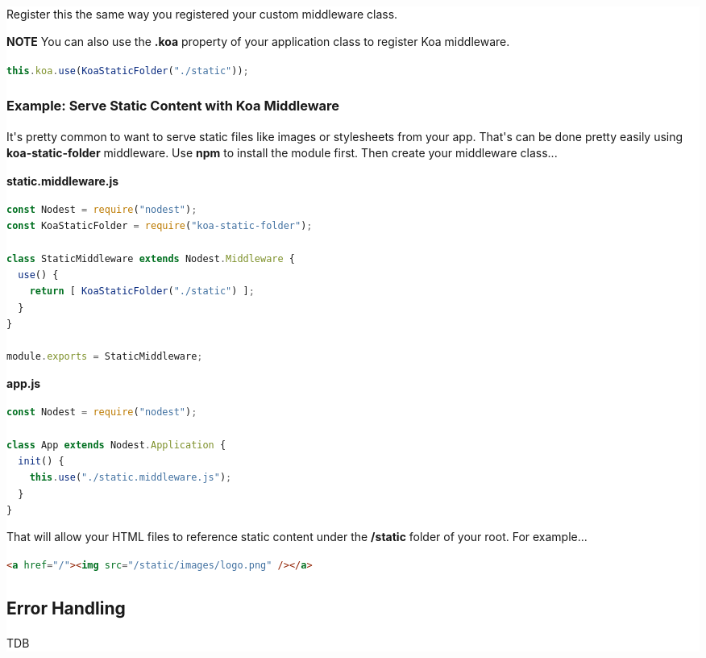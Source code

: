 Register this the same way you registered your custom middleware class.

**NOTE** You can also use the **.koa** property of your application class to register Koa middleware.

```javascript
this.koa.use(KoaStaticFolder("./static"));
```


### Example: Serve Static Content with Koa Middleware

It's pretty common to want to serve static files like images or stylesheets from your app. 
That's can be done pretty easily using **koa-static-folder** middleware. 
Use **npm** to install the module first. Then create your middleware class...

**static.middleware.js**
```javascript
const Nodest = require("nodest");
const KoaStaticFolder = require("koa-static-folder");

class StaticMiddleware extends Nodest.Middleware {
  use() {
    return [ KoaStaticFolder("./static") ];
  }
}

module.exports = StaticMiddleware;
```

**app.js**
```javascript
const Nodest = require("nodest");

class App extends Nodest.Application {  
  init() {
    this.use("./static.middleware.js");
  }
}
```

That will allow your HTML files to reference static content under the **/static** folder of your root.
For example...

```html
<a href="/"><img src="/static/images/logo.png" /></a>
```




## Error Handling

TDB



